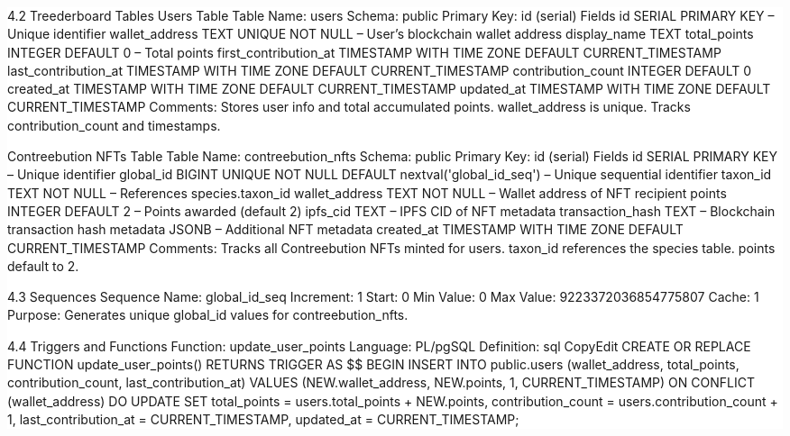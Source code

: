 4.2 Treederboard Tables
Users Table
Table Name: users
Schema: public
Primary Key: id (serial)
Fields
id SERIAL PRIMARY KEY – Unique identifier
wallet_address TEXT UNIQUE NOT NULL – User’s blockchain wallet address
display_name TEXT
total_points INTEGER DEFAULT 0 – Total points
first_contribution_at TIMESTAMP WITH TIME ZONE DEFAULT CURRENT_TIMESTAMP
last_contribution_at TIMESTAMP WITH TIME ZONE DEFAULT CURRENT_TIMESTAMP
contribution_count INTEGER DEFAULT 0
created_at TIMESTAMP WITH TIME ZONE DEFAULT CURRENT_TIMESTAMP
updated_at TIMESTAMP WITH TIME ZONE DEFAULT CURRENT_TIMESTAMP
Comments:
Stores user info and total accumulated points.
wallet_address is unique.
Tracks contribution_count and timestamps.

Contreebution NFTs Table
Table Name: contreebution_nfts
Schema: public
Primary Key: id (serial)
Fields
id SERIAL PRIMARY KEY – Unique identifier
global_id BIGINT UNIQUE NOT NULL DEFAULT nextval('global_id_seq') – Unique sequential identifier
taxon_id TEXT NOT NULL – References species.taxon_id
wallet_address TEXT NOT NULL – Wallet address of NFT recipient
points INTEGER DEFAULT 2 – Points awarded (default 2)
ipfs_cid TEXT – IPFS CID of NFT metadata
transaction_hash TEXT – Blockchain transaction hash
metadata JSONB – Additional NFT metadata
created_at TIMESTAMP WITH TIME ZONE DEFAULT CURRENT_TIMESTAMP
Comments:
Tracks all Contreebution NFTs minted for users.
taxon_id references the species table.
points default to 2.

4.3 Sequences
Sequence Name: global_id_seq
Increment: 1
Start: 0
Min Value: 0
Max Value: 9223372036854775807
Cache: 1
Purpose: Generates unique global_id values for contreebution_nfts.

4.4 Triggers and Functions
Function: update_user_points
Language: PL/pgSQL
Definition:
 sql
CopyEdit
CREATE OR REPLACE FUNCTION update_user_points()
RETURNS TRIGGER AS $$
BEGIN
  INSERT INTO public.users (wallet_address, total_points, contribution_count, last_contribution_at)
  VALUES (NEW.wallet_address, NEW.points, 1, CURRENT_TIMESTAMP)
  ON CONFLICT (wallet_address) 
  DO UPDATE SET 
    total_points = users.total_points + NEW.points,
    contribution_count = users.contribution_count + 1,
    last_contribution_at = CURRENT_TIMESTAMP,
    updated_at = CURRENT_TIMESTAMP;